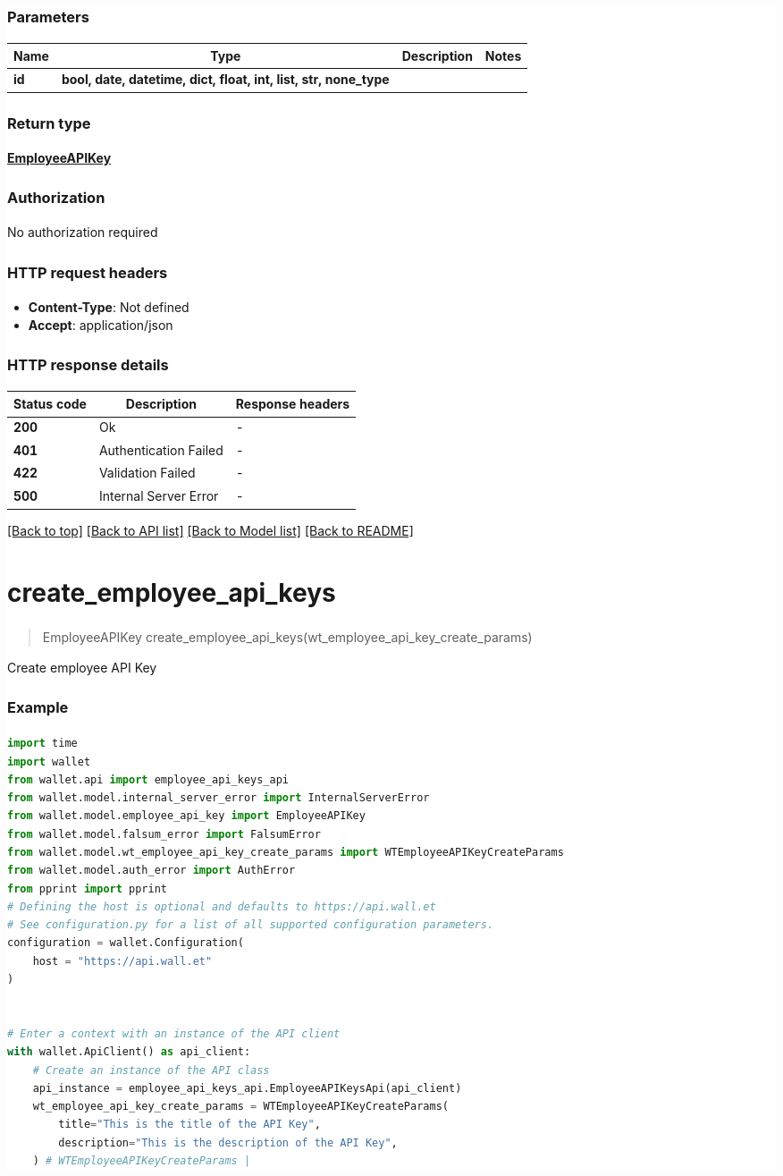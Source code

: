 
### Parameters

Name | Type | Description  | Notes
------------- | ------------- | ------------- | -------------
 **id** | **bool, date, datetime, dict, float, int, list, str, none_type**|  |

### Return type

[**EmployeeAPIKey**](EmployeeAPIKey.md)

### Authorization

No authorization required

### HTTP request headers

 - **Content-Type**: Not defined
 - **Accept**: application/json


### HTTP response details

| Status code | Description | Response headers |
|-------------|-------------|------------------|
**200** | Ok |  -  |
**401** | Authentication Failed |  -  |
**422** | Validation Failed |  -  |
**500** | Internal Server Error |  -  |

[[Back to top]](#) [[Back to API list]](../README.md#documentation-for-api-endpoints) [[Back to Model list]](../README.md#documentation-for-models) [[Back to README]](../README.md)

# **create_employee_api_keys**
> EmployeeAPIKey create_employee_api_keys(wt_employee_api_key_create_params)

Create employee API Key

### Example


```python
import time
import wallet
from wallet.api import employee_api_keys_api
from wallet.model.internal_server_error import InternalServerError
from wallet.model.employee_api_key import EmployeeAPIKey
from wallet.model.falsum_error import FalsumError
from wallet.model.wt_employee_api_key_create_params import WTEmployeeAPIKeyCreateParams
from wallet.model.auth_error import AuthError
from pprint import pprint
# Defining the host is optional and defaults to https://api.wall.et
# See configuration.py for a list of all supported configuration parameters.
configuration = wallet.Configuration(
    host = "https://api.wall.et"
)


# Enter a context with an instance of the API client
with wallet.ApiClient() as api_client:
    # Create an instance of the API class
    api_instance = employee_api_keys_api.EmployeeAPIKeysApi(api_client)
    wt_employee_api_key_create_params = WTEmployeeAPIKeyCreateParams(
        title="This is the title of the API Key",
        description="This is the description of the API Key",
    ) # WTEmployeeAPIKeyCreateParams | 
```